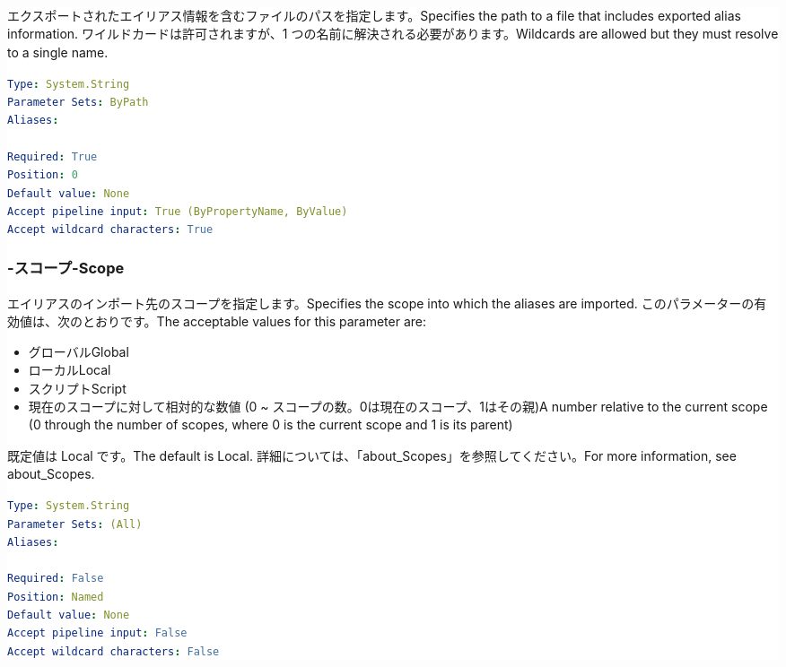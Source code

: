 <span data-ttu-id="a48a4-130">エクスポートされたエイリアス情報を含むファイルのパスを指定します。</span><span class="sxs-lookup"><span data-stu-id="a48a4-130">Specifies the path to a file that includes exported alias information.</span></span>
<span data-ttu-id="a48a4-131">ワイルドカードは許可されますが、1 つの名前に解決される必要があります。</span><span class="sxs-lookup"><span data-stu-id="a48a4-131">Wildcards are allowed but they must resolve to a single name.</span></span>

```yaml
Type: System.String
Parameter Sets: ByPath
Aliases:

Required: True
Position: 0
Default value: None
Accept pipeline input: True (ByPropertyName, ByValue)
Accept wildcard characters: True
```

### <span data-ttu-id="a48a4-132">-スコープ</span><span class="sxs-lookup"><span data-stu-id="a48a4-132">-Scope</span></span>

<span data-ttu-id="a48a4-133">エイリアスのインポート先のスコープを指定します。</span><span class="sxs-lookup"><span data-stu-id="a48a4-133">Specifies the scope into which the aliases are imported.</span></span>
<span data-ttu-id="a48a4-134">このパラメーターの有効値は、次のとおりです。</span><span class="sxs-lookup"><span data-stu-id="a48a4-134">The acceptable values for this parameter are:</span></span>

- <span data-ttu-id="a48a4-135">グローバル</span><span class="sxs-lookup"><span data-stu-id="a48a4-135">Global</span></span>
- <span data-ttu-id="a48a4-136">ローカル</span><span class="sxs-lookup"><span data-stu-id="a48a4-136">Local</span></span>
- <span data-ttu-id="a48a4-137">スクリプト</span><span class="sxs-lookup"><span data-stu-id="a48a4-137">Script</span></span>
- <span data-ttu-id="a48a4-138">現在のスコープに対して相対的な数値 (0 ~ スコープの数。0は現在のスコープ、1はその親)</span><span class="sxs-lookup"><span data-stu-id="a48a4-138">A number relative to the current scope (0 through the number of scopes, where 0 is the current scope and 1 is its parent)</span></span>

<span data-ttu-id="a48a4-139">既定値は Local です。</span><span class="sxs-lookup"><span data-stu-id="a48a4-139">The default is Local.</span></span>
<span data-ttu-id="a48a4-140">詳細については、「about_Scopes」を参照してください。</span><span class="sxs-lookup"><span data-stu-id="a48a4-140">For more information, see about_Scopes.</span></span>

```yaml
Type: System.String
Parameter Sets: (All)
Aliases:

Required: False
Position: Named
Default value: None
Accept pipeline input: False
Accept wildcard characters: False
```
